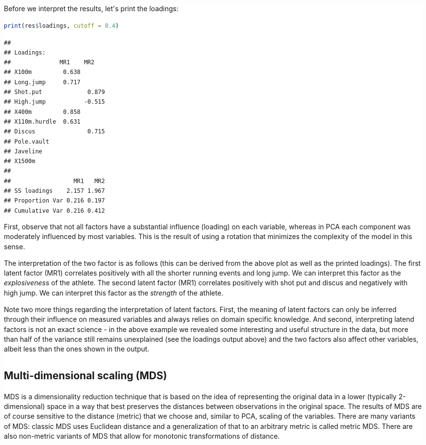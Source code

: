 Before we interpret the results, let's print the loadings:


```r
print(res$loadings, cutoff = 0.4)
```

```
## 
## Loadings:
##              MR1    MR2   
## X100m         0.638       
## Long.jump     0.717       
## Shot.put             0.879
## High.jump           -0.515
## X400m         0.858       
## X110m.hurdle  0.631       
## Discus               0.715
## Pole.vault                
## Javeline                  
## X1500m                    
## 
##                  MR1   MR2
## SS loadings    2.157 1.967
## Proportion Var 0.216 0.197
## Cumulative Var 0.216 0.412
```

First, observe that not all factors have a substantial influence (loading) on each variable, whereas in PCA each component was moderately influenced by most variables. This is the result of using a rotation that minimizes the complexity of the model in this sense.

The interpretation of the two factor is as follows (this can be derived from the above plot as well as the printed loadings). The first latent factor (MR1) correlates positively with all the shorter running events and long jump. We can interpret this factor as the *explosiveness* of the athlete. The second latent factor (MR1) correlates positively with shot put and discus and negatively with high jump. We can interpret this factor as the *strength* of the athlete.

Note two more things regarding the interpretation of latent factors. First, the meaning of latent factors can only be inferred through their influence on measured variables and always relies on domain specific knowledge. And second, interpreting latend factors is not an exact science - in the above example we revealed some interesting and useful structure in the data, but more than half of the variance still remains unexplained (see the loadings output above) and the two factors also affect other variables, albeit less than the ones shown in the output.

## Multi-dimensional scaling (MDS)

MDS is a dimensionality reduction technique that is based on the idea of representing the original data in a lower (typically 2-dimensional) space in a way that best preserves the distances between observations in the original space. The results of MDS are of course sensitive to the distance (metric) that we choose and, similar to PCA, scaling of the variables. There are many variants of MDS: classic MDS uses Euclidean distance and a generalization of that to an arbitrary metric is called metric MDS. There are also non-metric variants of MDS that allow for monotonic transformations of distance.
